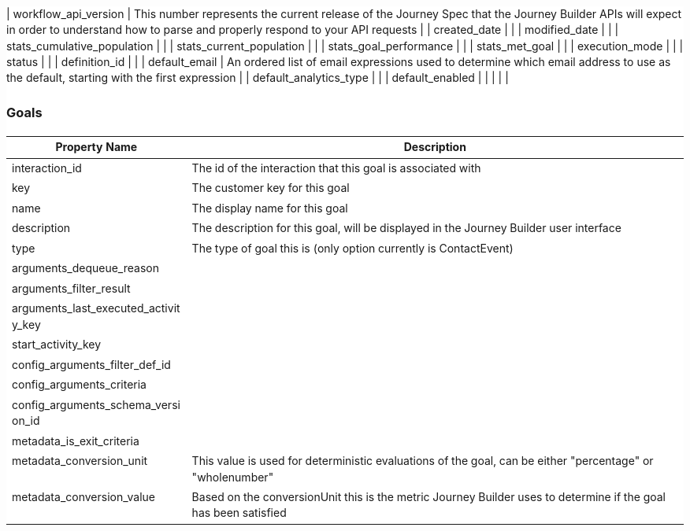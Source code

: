 | workflow_api_version        | This number represents the current release of the Journey Spec that the Journey Builder APIs will expect in order to understand how to parse and properly respond to your API requests |
| created_date                |                                                                                                                                                                                        |
| modified_date               |                                                                                                                                                                                        |
| stats_cumulative_population |                                                                                                                                                                                        |
| stats_current_population    |                                                                                                                                                                                        |
| stats_goal_performance      |                                                                                                                                                                                        |
| stats_met_goal              |                                                                                                                                                                                        |
| execution_mode              |                                                                                                                                                                                        |
| status                      |                                                                                                                                                                                        |
| definition_id               |                                                                                                                                                                                        |
| default_email               | An ordered list of email expressions used to determine which email address to use as the default, starting with the first expression                                                   |
| default_analytics_type      |                                                                                                                                                                                        |
| default_enabled             |                                                                                                                                                                                        |
|                             |                                                                                                                                                                                        |

### Goals

| Property Name                                      | Description                                                                                                     |
| -------------------------------------------------- | --------------------------------------------------------------------------------------------------------------- |
| interaction_id                                     | The id of the interaction that this goal is associated with                                                     |
| key                                                | The customer key for this goal                                                                                  |
| name                                               | The display name for this goal                                                                                  |
| description                                        | The description for this goal, will be displayed in the Journey Builder user interface                          |
| type                                               | The type of goal this is (only option currently is ContactEvent)                                                |
| arguments_dequeue_reason                           |                                                                                                                 |
| arguments_filter_result                            |                                                                                                                 |
| arguments_last_executed_activity_key               |                                                                                                                 |
| start_activity_key                                 |                                                                                                                 |
| config_arguments_filter_def_id                     |                                                                                                                 |
| config_arguments_criteria                          |                                                                                                                 |
| config_arguments_schema_version_id                 |                                                                                                                 |
| metadata_is_exit_criteria                          |                                                                                                                 |
| metadata_conversion_unit                           | This value is used for deterministic evaluations of the goal, can be either "percentage" or "wholenumber"       |
| metadata_conversion_value                          | Based on the conversionUnit this is the metric Journey Builder uses to determine if the goal has been satisfied |